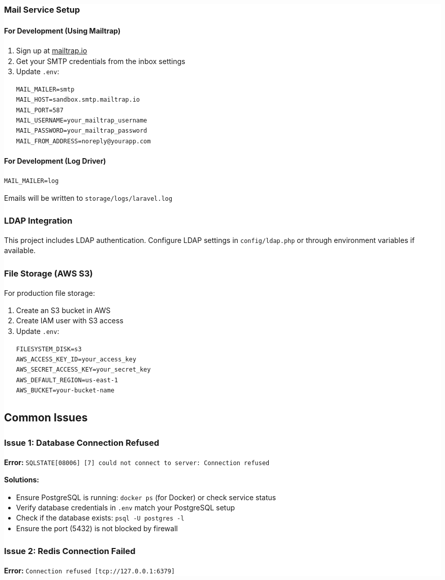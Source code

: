 ### Mail Service Setup

#### For Development (Using Mailtrap)
1. Sign up at [mailtrap.io](https://mailtrap.io)
2. Get your SMTP credentials from the inbox settings
3. Update `.env`:
   ```env
   MAIL_MAILER=smtp
   MAIL_HOST=sandbox.smtp.mailtrap.io
   MAIL_PORT=587
   MAIL_USERNAME=your_mailtrap_username
   MAIL_PASSWORD=your_mailtrap_password
   MAIL_FROM_ADDRESS=noreply@yourapp.com
   ```

#### For Development (Log Driver)
```env
MAIL_MAILER=log
```
Emails will be written to `storage/logs/laravel.log`

### LDAP Integration

This project includes LDAP authentication. Configure LDAP settings in `config/ldap.php` or through environment variables if available.

### File Storage (AWS S3)

For production file storage:
1. Create an S3 bucket in AWS
2. Create IAM user with S3 access
3. Update `.env`:
   ```env
   FILESYSTEM_DISK=s3
   AWS_ACCESS_KEY_ID=your_access_key
   AWS_SECRET_ACCESS_KEY=your_secret_key
   AWS_DEFAULT_REGION=us-east-1
   AWS_BUCKET=your-bucket-name
   ```

## Common Issues

### Issue 1: Database Connection Refused
**Error:** `SQLSTATE[08006] [7] could not connect to server: Connection refused`

**Solutions:**
- Ensure PostgreSQL is running: `docker ps` (for Docker) or check service status
- Verify database credentials in `.env` match your PostgreSQL setup
- Check if the database exists: `psql -U postgres -l`
- Ensure the port (5432) is not blocked by firewall

### Issue 2: Redis Connection Failed
**Error:** `Connection refused [tcp://127.0.0.1:6379]`
